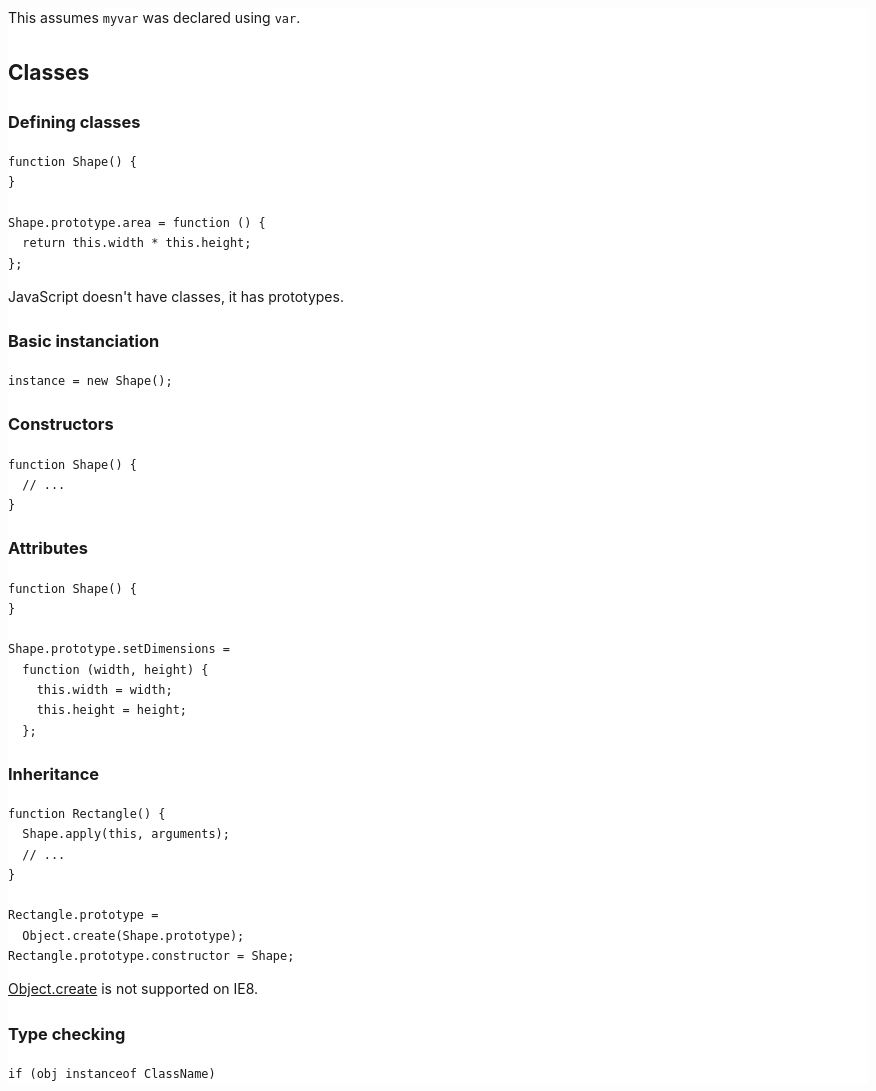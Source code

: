 This assumes `myvar` was declared using `var`.

Classes
-------

### Defining classes

    function Shape() {
    }

    Shape.prototype.area = function () {
      return this.width * this.height;
    };

JavaScript doesn't have classes, it has prototypes.

### Basic instanciation

    instance = new Shape();

### Constructors

    function Shape() {
      // ...
    }

### Attributes

    function Shape() {
    }

    Shape.prototype.setDimensions =
      function (width, height) {
        this.width = width;
        this.height = height;
      };

### Inheritance

    function Rectangle() {
      Shape.apply(this, arguments);
      // ...
    }

    Rectangle.prototype =
      Object.create(Shape.prototype);
    Rectangle.prototype.constructor = Shape;

[Object.create](https://developer.mozilla.org/en-US/docs/Web/JavaScript/Reference/Global_Objects/Object/create) is not supported on IE8.

### Type checking

    if (obj instanceof ClassName)
